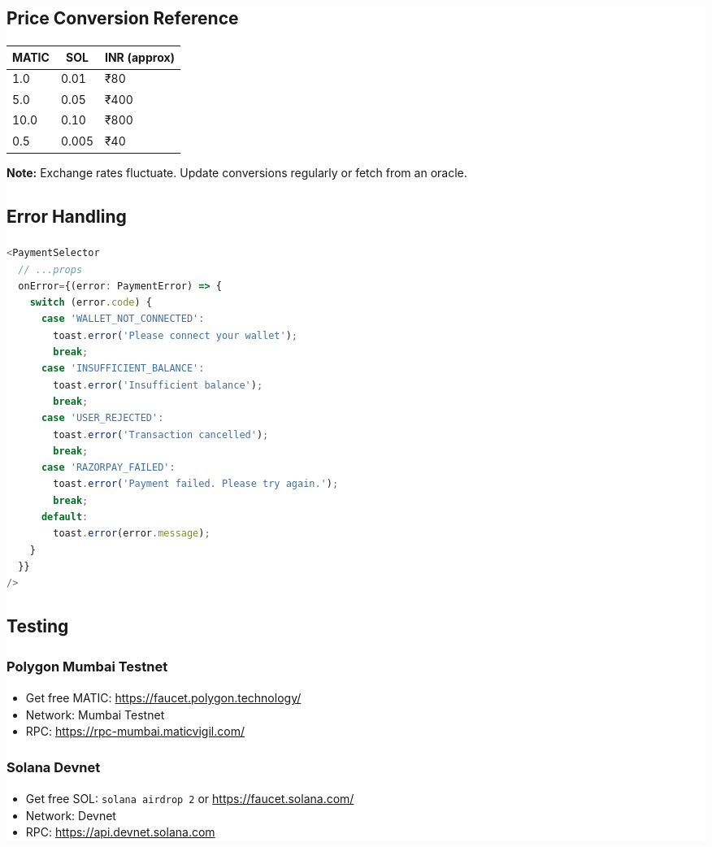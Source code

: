 ## Price Conversion Reference

| MATIC | SOL | INR (approx) |
|-------|-----|--------------|
| 1.0   | 0.01 | ₹80 |
| 5.0   | 0.05 | ₹400 |
| 10.0  | 0.10 | ₹800 |
| 0.5   | 0.005 | ₹40 |

**Note:** Exchange rates fluctuate. Update conversions regularly or fetch from an oracle.

## Error Handling

```typescript
<PaymentSelector
  // ...props
  onError={(error: PaymentError) => {
    switch (error.code) {
      case 'WALLET_NOT_CONNECTED':
        toast.error('Please connect your wallet');
        break;
      case 'INSUFFICIENT_BALANCE':
        toast.error('Insufficient balance');
        break;
      case 'USER_REJECTED':
        toast.error('Transaction cancelled');
        break;
      case 'RAZORPAY_FAILED':
        toast.error('Payment failed. Please try again.');
        break;
      default:
        toast.error(error.message);
    }
  }}
/>
```

## Testing

### Polygon Mumbai Testnet
- Get free MATIC: https://faucet.polygon.technology/
- Network: Mumbai Testnet
- RPC: https://rpc-mumbai.maticvigil.com/

### Solana Devnet
- Get free SOL: `solana airdrop 2` or https://faucet.solana.com/
- Network: Devnet
- RPC: https://api.devnet.solana.com
